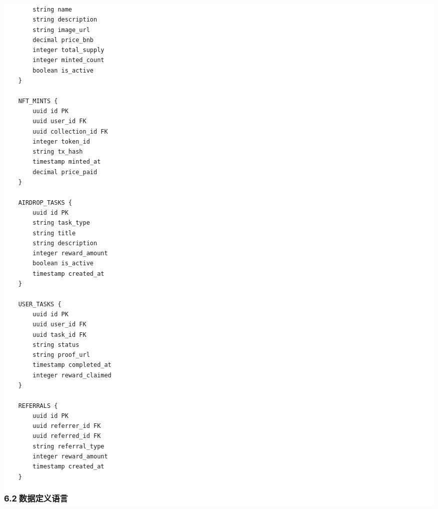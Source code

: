 ```mermaid
        string name
        string description
        string image_url
        decimal price_bnb
        integer total_supply
        integer minted_count
        boolean is_active
    }
    
    NFT_MINTS {
        uuid id PK
        uuid user_id FK
        uuid collection_id FK
        integer token_id
        string tx_hash
        timestamp minted_at
        decimal price_paid
    }
    
    AIRDROP_TASKS {
        uuid id PK
        string task_type
        string title
        string description
        integer reward_amount
        boolean is_active
        timestamp created_at
    }
    
    USER_TASKS {
        uuid id PK
        uuid user_id FK
        uuid task_id FK
        string status
        string proof_url
        timestamp completed_at
        integer reward_claimed
    }
    
    REFERRALS {
        uuid id PK
        uuid referrer_id FK
        uuid referred_id FK
        string referral_type
        integer reward_amount
        timestamp created_at
    }
```

### 6.2 数据定义语言
